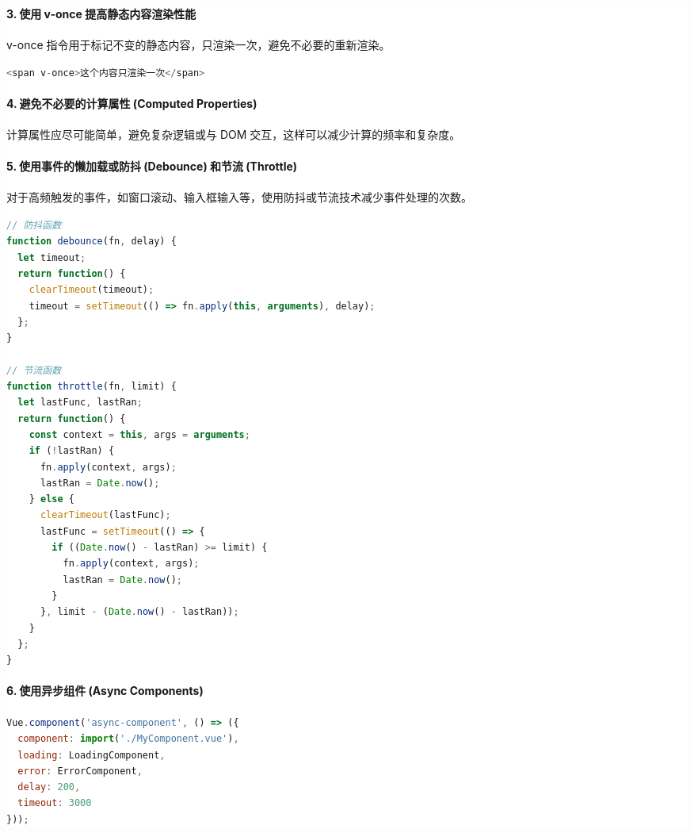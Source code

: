 #### 3. 使用 v-once 提高静态内容渲染性能
v-once 指令用于标记不变的静态内容，只渲染一次，避免不必要的重新渲染。
```js
<span v-once>这个内容只渲染一次</span>
```

#### 4. 避免不必要的计算属性 (Computed Properties)
计算属性应尽可能简单，避免复杂逻辑或与 DOM 交互，这样可以减少计算的频率和复杂度。

#### 5. 使用事件的懒加载或防抖 (Debounce) 和节流 (Throttle)
对于高频触发的事件，如窗口滚动、输入框输入等，使用防抖或节流技术减少事件处理的次数。
```js
// 防抖函数
function debounce(fn, delay) {
  let timeout;
  return function() {
    clearTimeout(timeout);
    timeout = setTimeout(() => fn.apply(this, arguments), delay);
  };
}

// 节流函数
function throttle(fn, limit) {
  let lastFunc, lastRan;
  return function() {
    const context = this, args = arguments;
    if (!lastRan) {
      fn.apply(context, args);
      lastRan = Date.now();
    } else {
      clearTimeout(lastFunc);
      lastFunc = setTimeout(() => {
        if ((Date.now() - lastRan) >= limit) {
          fn.apply(context, args);
          lastRan = Date.now();
        }
      }, limit - (Date.now() - lastRan));
    }
  };
}
```
#### 6. 使用异步组件 (Async Components)
```js
Vue.component('async-component', () => ({
  component: import('./MyComponent.vue'),
  loading: LoadingComponent,
  error: ErrorComponent,
  delay: 200,
  timeout: 3000
}));
```
